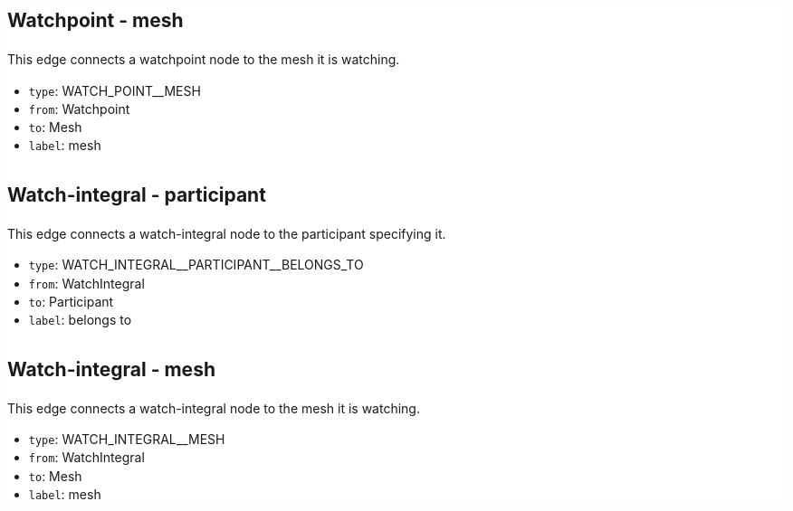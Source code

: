 ## Watchpoint - mesh

This edge connects a watchpoint node to the mesh it is watching.

- `type`: WATCH_POINT__MESH
- `from`: Watchpoint
- `to`: Mesh
- `label`: mesh

## Watch-integral - participant

This edge connects a watch-integral node to the participant specifying it.

- `type`: WATCH_INTEGRAL__PARTICIPANT__BELONGS_TO
- `from`: WatchIntegral
- `to`: Participant
- `label`: belongs to

## Watch-integral - mesh

This edge connects a watch-integral node to the mesh it is watching.

- `type`: WATCH_INTEGRAL__MESH
- `from`: WatchIntegral
- `to`: Mesh
- `label`: mesh